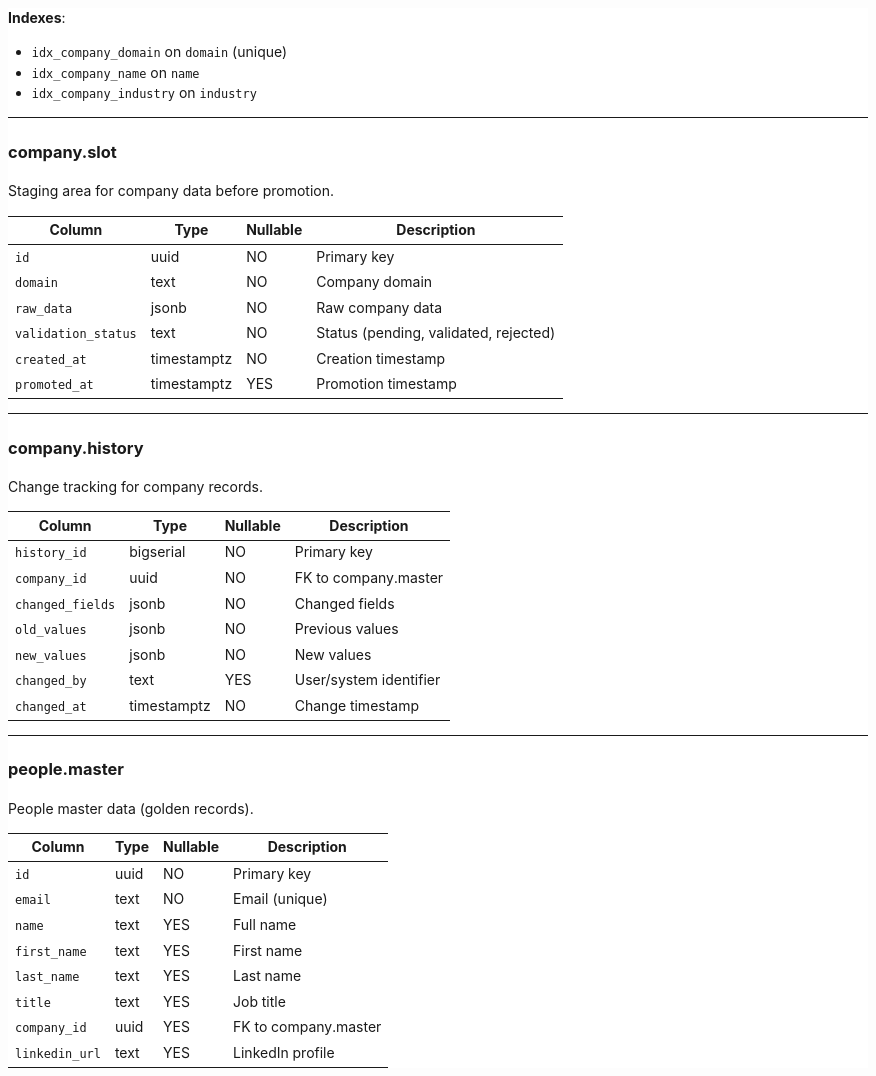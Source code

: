 **Indexes**:
- `idx_company_domain` on `domain` (unique)
- `idx_company_name` on `name`
- `idx_company_industry` on `industry`

---

### company.slot

Staging area for company data before promotion.

| Column | Type | Nullable | Description |
|--------|------|----------|-------------|
| `id` | uuid | NO | Primary key |
| `domain` | text | NO | Company domain |
| `raw_data` | jsonb | NO | Raw company data |
| `validation_status` | text | NO | Status (pending, validated, rejected) |
| `created_at` | timestamptz | NO | Creation timestamp |
| `promoted_at` | timestamptz | YES | Promotion timestamp |

---

### company.history

Change tracking for company records.

| Column | Type | Nullable | Description |
|--------|------|----------|-------------|
| `history_id` | bigserial | NO | Primary key |
| `company_id` | uuid | NO | FK to company.master |
| `changed_fields` | jsonb | NO | Changed fields |
| `old_values` | jsonb | NO | Previous values |
| `new_values` | jsonb | NO | New values |
| `changed_by` | text | YES | User/system identifier |
| `changed_at` | timestamptz | NO | Change timestamp |

---

### people.master

People master data (golden records).

| Column | Type | Nullable | Description |
|--------|------|----------|-------------|
| `id` | uuid | NO | Primary key |
| `email` | text | NO | Email (unique) |
| `name` | text | YES | Full name |
| `first_name` | text | YES | First name |
| `last_name` | text | YES | Last name |
| `title` | text | YES | Job title |
| `company_id` | uuid | YES | FK to company.master |
| `linkedin_url` | text | YES | LinkedIn profile |